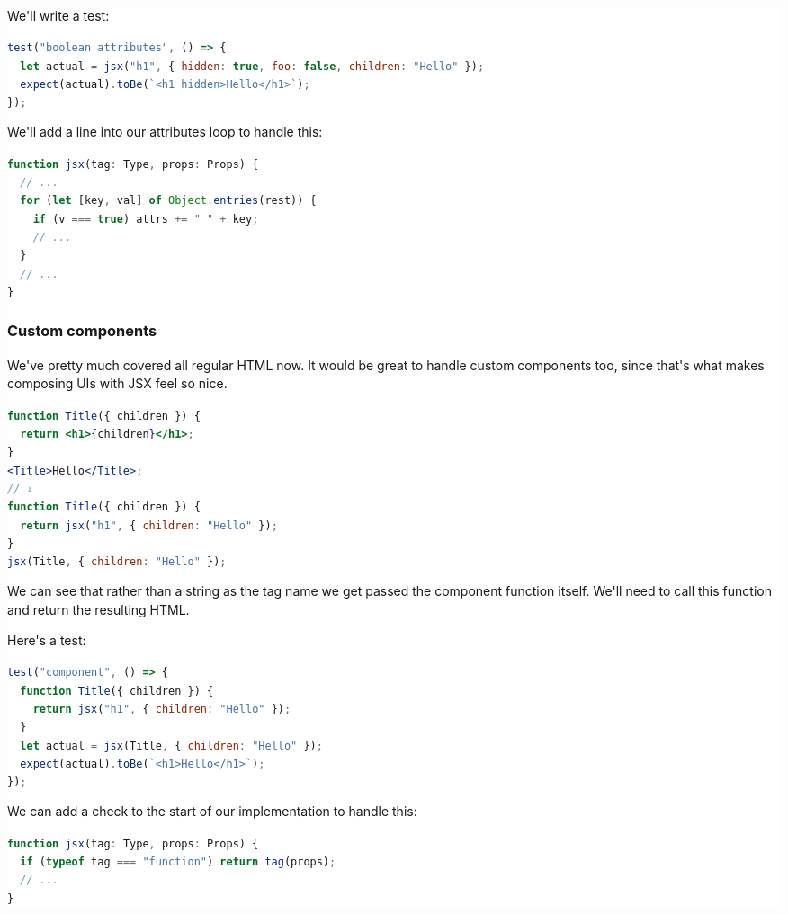 We'll write a test:

```js
test("boolean attributes", () => {
  let actual = jsx("h1", { hidden: true, foo: false, children: "Hello" });
  expect(actual).toBe(`<h1 hidden>Hello</h1>`);
});
```

We'll add a line into our attributes loop to handle this:

```js
function jsx(tag: Type, props: Props) {
  // ...
  for (let [key, val] of Object.entries(rest)) {
    if (v === true) attrs += " " + key;
    // ...
  }
  // ...
}
```

### Custom components

We've pretty much covered all regular HTML now. It would be great to handle custom components too, since that's what makes composing UIs with JSX feel so nice.

```jsx
function Title({ children }) {
  return <h1>{children}</h1>;
}
<Title>Hello</Title>;
// ↓
function Title({ children }) {
  return jsx("h1", { children: "Hello" });
}
jsx(Title, { children: "Hello" });
```

We can see that rather than a string as the tag name we get passed the component function itself. We'll need to call this function and return the resulting HTML.

Here's a test:

```js
test("component", () => {
  function Title({ children }) {
    return jsx("h1", { children: "Hello" });
  }
  let actual = jsx(Title, { children: "Hello" });
  expect(actual).toBe(`<h1>Hello</h1>`);
});
```

We can add a check to the start of our implementation to handle this:

```js
function jsx(tag: Type, props: Props) {
  if (typeof tag === "function") return tag(props);
  // ...
}
```
